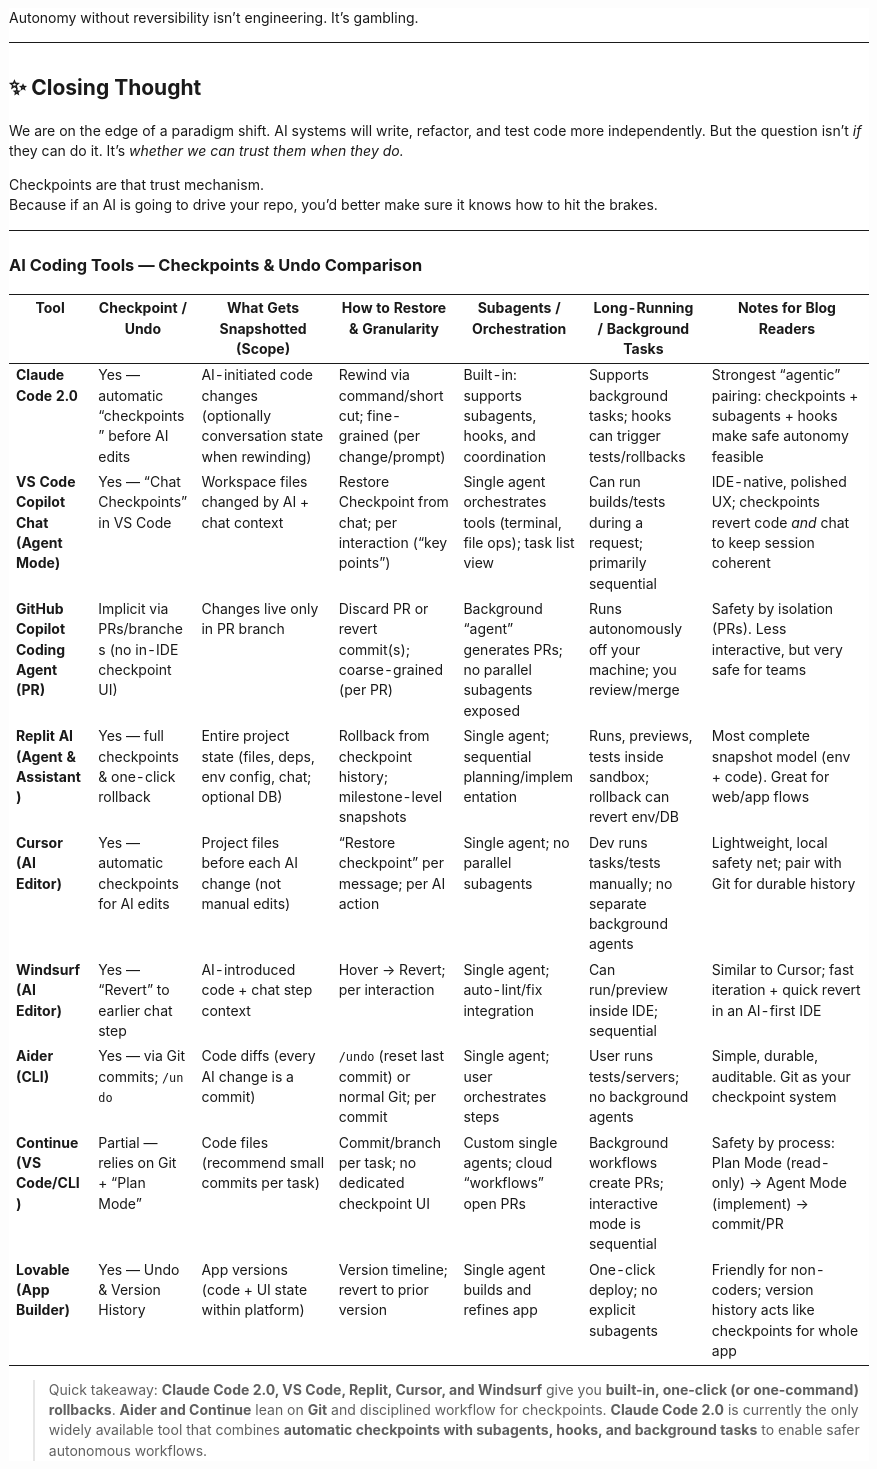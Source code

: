 Autonomy without reversibility isn’t engineering. It’s gambling.  

---

## ✨ Closing Thought  
We are on the edge of a paradigm shift. AI systems will write, refactor, and test code more independently. But the question isn’t *if* they can do it. It’s *whether we can trust them when they do.*  

Checkpoints are that trust mechanism.  
Because if an AI is going to drive your repo, you’d better make sure it knows how to hit the brakes.  

---

### AI Coding Tools — Checkpoints & Undo Comparison

| Tool | Checkpoint / Undo | What Gets Snapshotted (Scope) | How to Restore & Granularity | Subagents / Orchestration | Long-Running / Background Tasks | Notes for Blog Readers |
|---|---|---|---|---|---|---|
| **Claude Code 2.0** | Yes — automatic “checkpoints” before AI edits | AI-initiated code changes (optionally conversation state when rewinding) | Rewind via command/shortcut; fine-grained (per change/prompt) | Built-in: supports subagents, hooks, and coordination | Supports background tasks; hooks can trigger tests/rollbacks | Strongest “agentic” pairing: checkpoints + subagents + hooks make safe autonomy feasible |
| **VS Code Copilot Chat (Agent Mode)** | Yes — “Chat Checkpoints” in VS Code | Workspace files changed by AI + chat context | Restore Checkpoint from chat; per interaction (“key points”) | Single agent orchestrates tools (terminal, file ops); task list view | Can run builds/tests during a request; primarily sequential | IDE-native, polished UX; checkpoints revert code *and* chat to keep session coherent |
| **GitHub Copilot Coding Agent (PR)** | Implicit via PRs/branches (no in-IDE checkpoint UI) | Changes live only in PR branch | Discard PR or revert commit(s); coarse-grained (per PR) | Background “agent” generates PRs; no parallel subagents exposed | Runs autonomously off your machine; you review/merge | Safety by isolation (PRs). Less interactive, but very safe for teams |
| **Replit AI (Agent & Assistant)** | Yes — full checkpoints & one-click rollback | Entire project state (files, deps, env config, chat; optional DB) | Rollback from checkpoint history; milestone-level snapshots | Single agent; sequential planning/implementation | Runs, previews, tests inside sandbox; rollback can revert env/DB | Most complete snapshot model (env + code). Great for web/app flows |
| **Cursor (AI Editor)** | Yes — automatic checkpoints for AI edits | Project files before each AI change (not manual edits) | “Restore checkpoint” per message; per AI action | Single agent; no parallel subagents | Dev runs tasks/tests manually; no separate background agents | Lightweight, local safety net; pair with Git for durable history |
| **Windsurf (AI Editor)** | Yes — “Revert” to earlier chat step | AI-introduced code + chat step context | Hover → Revert; per interaction | Single agent; auto-lint/fix integration | Can run/preview inside IDE; sequential | Similar to Cursor; fast iteration + quick revert in an AI-first IDE |
| **Aider (CLI)** | Yes — via Git commits; `/undo` | Code diffs (every AI change is a commit) | `/undo` (reset last commit) or normal Git; per commit | Single agent; user orchestrates steps | User runs tests/servers; no background agents | Simple, durable, auditable. Git as your checkpoint system |
| **Continue (VS Code/CLI)** | Partial — relies on Git + “Plan Mode” | Code files (recommend small commits per task) | Commit/branch per task; no dedicated checkpoint UI | Custom single agents; cloud “workflows” open PRs | Background workflows create PRs; interactive mode is sequential | Safety by process: Plan Mode (read-only) → Agent Mode (implement) → commit/PR |
| **Lovable (App Builder)** | Yes — Undo & Version History | App versions (code + UI state within platform) | Version timeline; revert to prior version | Single agent builds and refines app | One-click deploy; no explicit subagents | Friendly for non-coders; version history acts like checkpoints for whole app |

> Quick takeaway: **Claude Code 2.0, VS Code, Replit, Cursor, and Windsurf** give you **built-in, one-click (or one-command) rollbacks**. **Aider and Continue** lean on **Git** and disciplined workflow for checkpoints. **Claude Code 2.0** is currently the only widely available tool that combines **automatic checkpoints with subagents, hooks, and background tasks** to enable safer autonomous workflows.